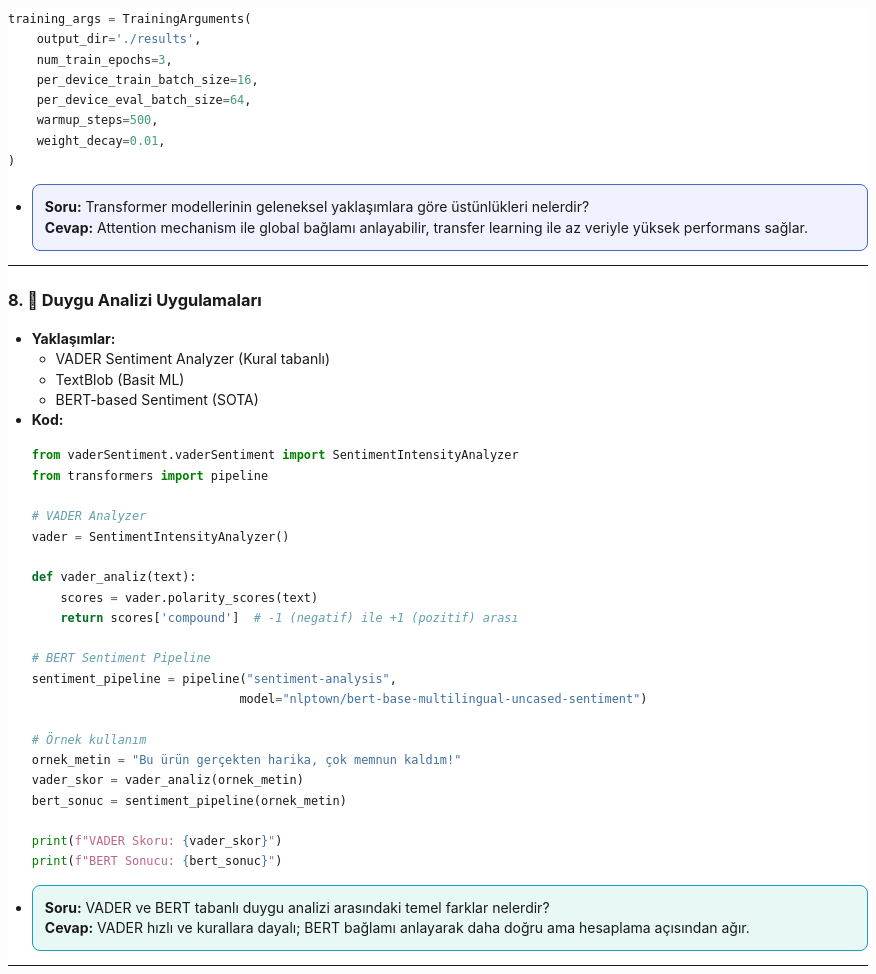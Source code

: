   ```python
  training_args = TrainingArguments(
      output_dir='./results',
      num_train_epochs=3,
      per_device_train_batch_size=16,
      per_device_eval_batch_size=64,
      warmup_steps=500,
      weight_decay=0.01,
  )
  ```
- <div style="border:1px solid #4A69BD; border-radius:8px; padding:12px; background:#F0F3FF; margin:10px 0;">
  <b>Soru:</b> Transformer modellerinin geleneksel yaklaşımlara göre üstünlükleri nelerdir?<br>
  <b>Cevap:</b> Attention mechanism ile global bağlamı anlayabilir, transfer learning ile az veriyle yüksek performans sağlar.
  </div>

---

### 8. **💭 Duygu Analizi Uygulamaları**
- **Yaklaşımlar:**  
  - VADER Sentiment Analyzer (Kural tabanlı)
  - TextBlob (Basit ML)
  - BERT-based Sentiment (SOTA)
- **Kod:**
  ```python
  from vaderSentiment.vaderSentiment import SentimentIntensityAnalyzer
  from transformers import pipeline
  
  # VADER Analyzer
  vader = SentimentIntensityAnalyzer()
  
  def vader_analiz(text):
      scores = vader.polarity_scores(text)
      return scores['compound']  # -1 (negatif) ile +1 (pozitif) arası
  
  # BERT Sentiment Pipeline
  sentiment_pipeline = pipeline("sentiment-analysis", 
                               model="nlptown/bert-base-multilingual-uncased-sentiment")
  
  # Örnek kullanım
  ornek_metin = "Bu ürün gerçekten harika, çok memnun kaldım!"
  vader_skor = vader_analiz(ornek_metin)
  bert_sonuc = sentiment_pipeline(ornek_metin)
  
  print(f"VADER Skoru: {vader_skor}")
  print(f"BERT Sonucu: {bert_sonuc}")
  ```
- <div style="border:1px solid #17A2B8; border-radius:8px; padding:12px; background:#E8F8F5; margin:10px 0;">
  <b>Soru:</b> VADER ve BERT tabanlı duygu analizi arasındaki temel farklar nelerdir?<br>
  <b>Cevap:</b> VADER hızlı ve kurallara dayalı; BERT bağlamı anlayarak daha doğru ama hesaplama açısından ağır.
  </div>

---